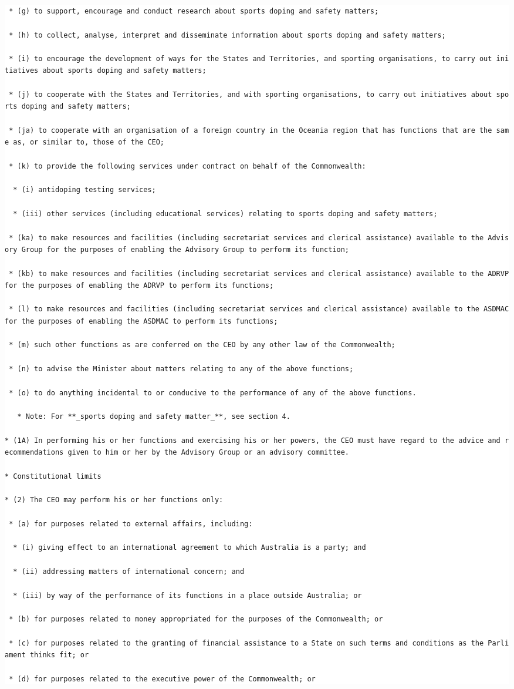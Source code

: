      * (g) to support, encourage and conduct research about sports doping and safety matters;

     * (h) to collect, analyse, interpret and disseminate information about sports doping and safety matters;

     * (i) to encourage the development of ways for the States and Territories, and sporting organisations, to carry out initiatives about sports doping and safety matters;

     * (j) to cooperate with the States and Territories, and with sporting organisations, to carry out initiatives about sports doping and safety matters;

     * (ja) to cooperate with an organisation of a foreign country in the Oceania region that has functions that are the same as, or similar to, those of the CEO;

     * (k) to provide the following services under contract on behalf of the Commonwealth:

      * (i) antidoping testing services;

      * (iii) other services (including educational services) relating to sports doping and safety matters;

     * (ka) to make resources and facilities (including secretariat services and clerical assistance) available to the Advisory Group for the purposes of enabling the Advisory Group to perform its function;

     * (kb) to make resources and facilities (including secretariat services and clerical assistance) available to the ADRVP for the purposes of enabling the ADRVP to perform its functions;

     * (l) to make resources and facilities (including secretariat services and clerical assistance) available to the ASDMAC for the purposes of enabling the ASDMAC to perform its functions;

     * (m) such other functions as are conferred on the CEO by any other law of the Commonwealth;

     * (n) to advise the Minister about matters relating to any of the above functions;

     * (o) to do anything incidental to or conducive to the performance of any of the above functions.

       * Note: For **_sports doping and safety matter_**, see section 4.

    * (1A) In performing his or her functions and exercising his or her powers, the CEO must have regard to the advice and recommendations given to him or her by the Advisory Group or an advisory committee.

    * Constitutional limits

    * (2) The CEO may perform his or her functions only:

     * (a) for purposes related to external affairs, including:

      * (i) giving effect to an international agreement to which Australia is a party; and

      * (ii) addressing matters of international concern; and

      * (iii) by way of the performance of its functions in a place outside Australia; or

     * (b) for purposes related to money appropriated for the purposes of the Commonwealth; or

     * (c) for purposes related to the granting of financial assistance to a State on such terms and conditions as the Parliament thinks fit; or

     * (d) for purposes related to the executive power of the Commonwealth; or
